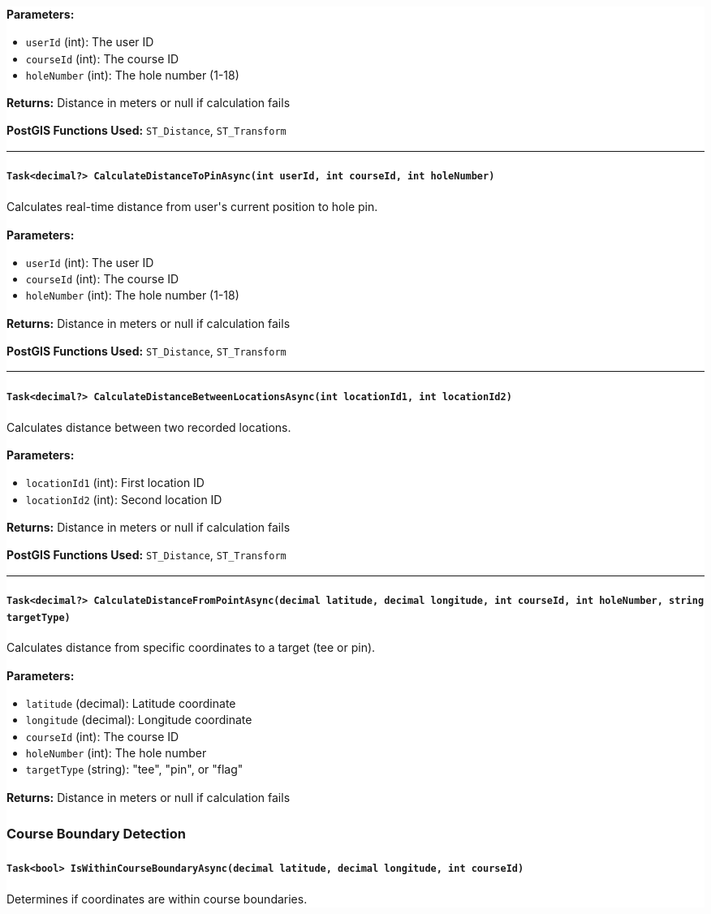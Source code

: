 **Parameters:**
- `userId` (int): The user ID
- `courseId` (int): The course ID
- `holeNumber` (int): The hole number (1-18)

**Returns:** Distance in meters or null if calculation fails

**PostGIS Functions Used:** `ST_Distance`, `ST_Transform`

---

#### `Task<decimal?> CalculateDistanceToPinAsync(int userId, int courseId, int holeNumber)`
Calculates real-time distance from user's current position to hole pin.

**Parameters:**
- `userId` (int): The user ID
- `courseId` (int): The course ID
- `holeNumber` (int): The hole number (1-18)

**Returns:** Distance in meters or null if calculation fails

**PostGIS Functions Used:** `ST_Distance`, `ST_Transform`

---

#### `Task<decimal?> CalculateDistanceBetweenLocationsAsync(int locationId1, int locationId2)`
Calculates distance between two recorded locations.

**Parameters:**
- `locationId1` (int): First location ID
- `locationId2` (int): Second location ID

**Returns:** Distance in meters or null if calculation fails

**PostGIS Functions Used:** `ST_Distance`, `ST_Transform`

---

#### `Task<decimal?> CalculateDistanceFromPointAsync(decimal latitude, decimal longitude, int courseId, int holeNumber, string targetType)`
Calculates distance from specific coordinates to a target (tee or pin).

**Parameters:**
- `latitude` (decimal): Latitude coordinate
- `longitude` (decimal): Longitude coordinate
- `courseId` (int): The course ID
- `holeNumber` (int): The hole number
- `targetType` (string): "tee", "pin", or "flag"

**Returns:** Distance in meters or null if calculation fails

### Course Boundary Detection

#### `Task<bool> IsWithinCourseBoundaryAsync(decimal latitude, decimal longitude, int courseId)`
Determines if coordinates are within course boundaries.
